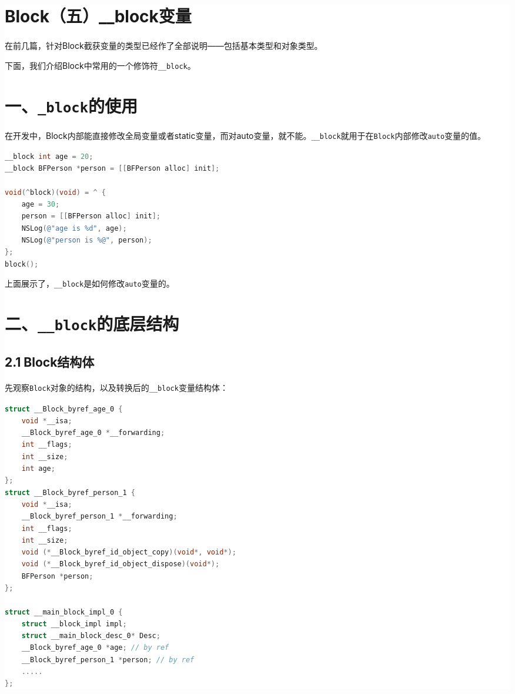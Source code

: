 # Block（五）__block变量

在前几篇，针对Block截获变量的类型已经作了全部说明——包括基本类型和对象类型。

下面，我们介绍Block中常用的一个修饰符`__block`。

# 一、`_block`的使用

在开发中，Block内部能直接修改全局变量或者static变量，而对auto变量，就不能。`__block`就用于在`Block`内部修改`auto`变量的值。

```objective-c
__block int age = 20;
__block BFPerson *person = [[BFPerson alloc] init];

void(^block)(void) = ^ {
    age = 30;
    person = [[BFPerson alloc] init];
    NSLog(@"age is %d", age);
    NSLog(@"person is %@", person);
};
block();
```

上面展示了，`__block`是如何修改`auto`变量的。

# 二、`__block`的底层结构

## 2.1 Block结构体

先观察`Block`对象的结构，以及转换后的`__block`变量结构体：

```objective-c
struct __Block_byref_age_0 {
    void *__isa;
    __Block_byref_age_0 *__forwarding;
    int __flags;
    int __size;
    int age;
};
struct __Block_byref_person_1 {
    void *__isa;
    __Block_byref_person_1 *__forwarding;
    int __flags;
    int __size;
    void (*__Block_byref_id_object_copy)(void*, void*);
    void (*__Block_byref_id_object_dispose)(void*);
    BFPerson *person;
};

struct __main_block_impl_0 {
    struct __block_impl impl;
    struct __main_block_desc_0* Desc;
    __Block_byref_age_0 *age; // by ref
    __Block_byref_person_1 *person; // by ref
    .....
};
```
